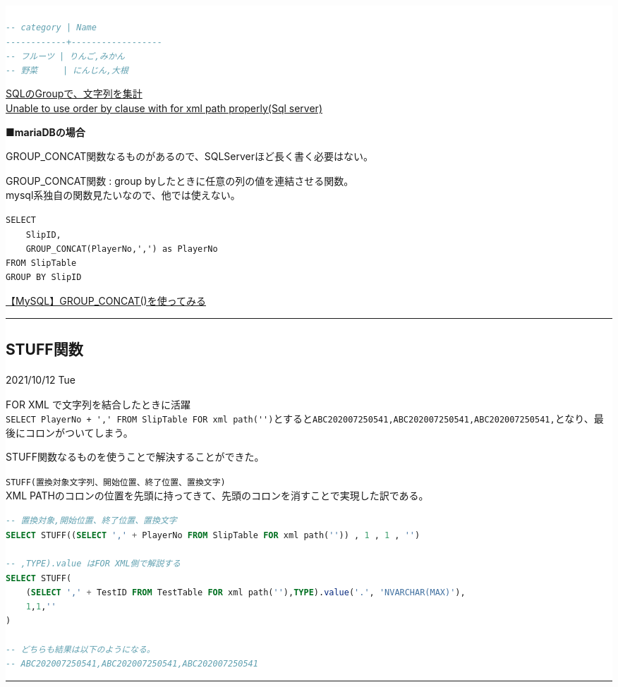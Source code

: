``` sql

-- category | Name
------------+------------------
-- フルーツ | りんご,みかん
-- 野菜     | にんじん,大根
```

[SQLのGroupで、文字列を集計](https://qiita.com/nuller/items/01813da7f7d60b65c220)  
[Unable to use order by clause with for xml path properly(Sql server)](https://stackoverflow.com/questions/4387303/unable-to-use-order-by-clause-with-for-xml-path-properlysql-server)  

■**mariaDBの場合**  

GROUP_CONCAT関数なるものがあるので、SQLServerほど長く書く必要はない。  

GROUP_CONCAT関数 : group byしたときに任意の列の値を連結させる関数。  
mysql系独自の関数見たいなので、他では使えない。  

``` SQL:mariaDBの場合
SELECT
    SlipID,
    GROUP_CONCAT(PlayerNo,',') as PlayerNo
FROM SlipTable
GROUP BY SlipID
```

[【MySQL】GROUP_CONCAT()を使ってみる](https://www.softel.co.jp/blogs/tech/archives/3154)  

---

## STUFF関数

2021/10/12 Tue  

FOR XML で文字列を結合したときに活躍  
`SELECT PlayerNo + ',' FROM SlipTable FOR xml path('')`とすると`ABC202007250541,ABC202007250541,ABC202007250541,`となり、最後にコロンがついてしまう。  

STUFF関数なるものを使うことで解決することができた。  

`STUFF(置換対象文字列、開始位置、終了位置、置換文字)`  
XML PATHのコロンの位置を先頭に持ってきて、先頭のコロンを消すことで実現した訳である。  

``` SQL
-- 置換対象,開始位置、終了位置、置換文字
SELECT STUFF((SELECT ',' + PlayerNo FROM SlipTable FOR xml path('')) , 1 , 1 , '')

-- ,TYPE).value はFOR XML側で解説する
SELECT STUFF(
    (SELECT ',' + TestID FROM TestTable FOR xml path(''),TYPE).value('.', 'NVARCHAR(MAX)'),
    1,1,''
)

-- どちらも結果は以下のようになる。  
-- ABC202007250541,ABC202007250541,ABC202007250541
```

---